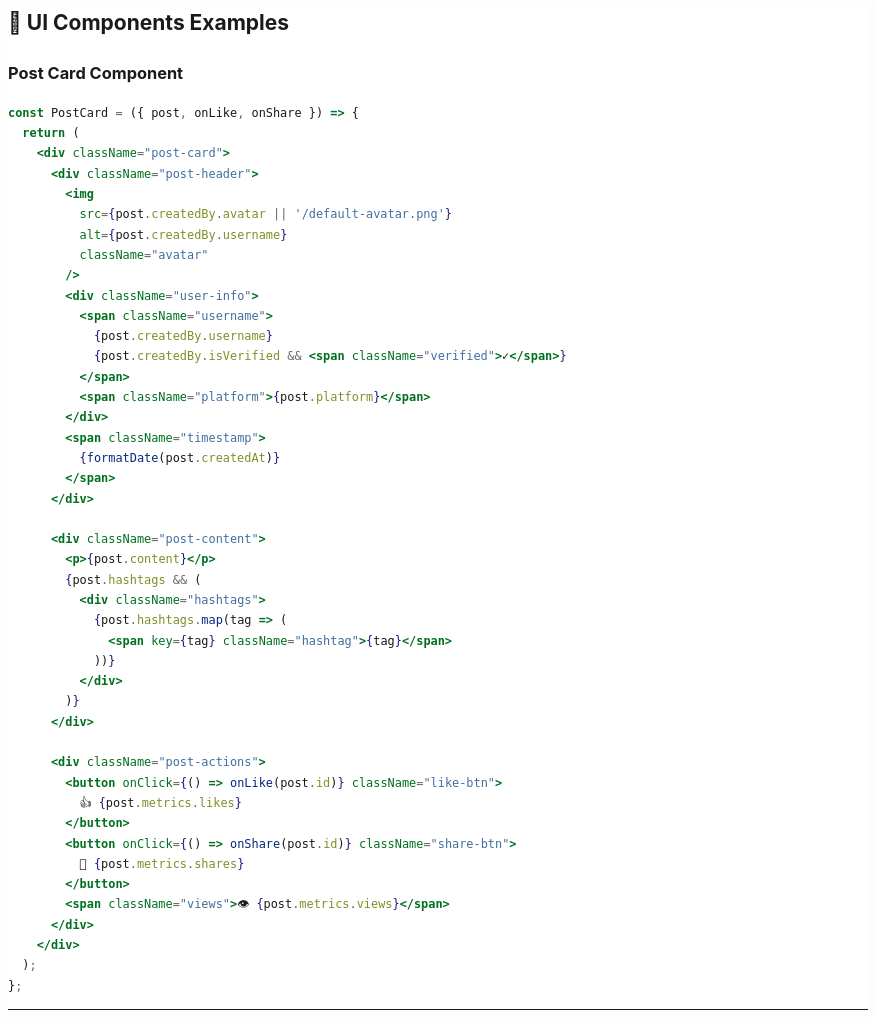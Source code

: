 
## 🎨 UI Components Examples

### Post Card Component
```jsx
const PostCard = ({ post, onLike, onShare }) => {
  return (
    <div className="post-card">
      <div className="post-header">
        <img 
          src={post.createdBy.avatar || '/default-avatar.png'} 
          alt={post.createdBy.username}
          className="avatar"
        />
        <div className="user-info">
          <span className="username">
            {post.createdBy.username}
            {post.createdBy.isVerified && <span className="verified">✓</span>}
          </span>
          <span className="platform">{post.platform}</span>
        </div>
        <span className="timestamp">
          {formatDate(post.createdAt)}
        </span>
      </div>
      
      <div className="post-content">
        <p>{post.content}</p>
        {post.hashtags && (
          <div className="hashtags">
            {post.hashtags.map(tag => (
              <span key={tag} className="hashtag">{tag}</span>
            ))}
          </div>
        )}
      </div>
      
      <div className="post-actions">
        <button onClick={() => onLike(post.id)} className="like-btn">
          👍 {post.metrics.likes}
        </button>
        <button onClick={() => onShare(post.id)} className="share-btn">
          🔄 {post.metrics.shares}
        </button>
        <span className="views">👁️ {post.metrics.views}</span>
      </div>
    </div>
  );
};
```

---